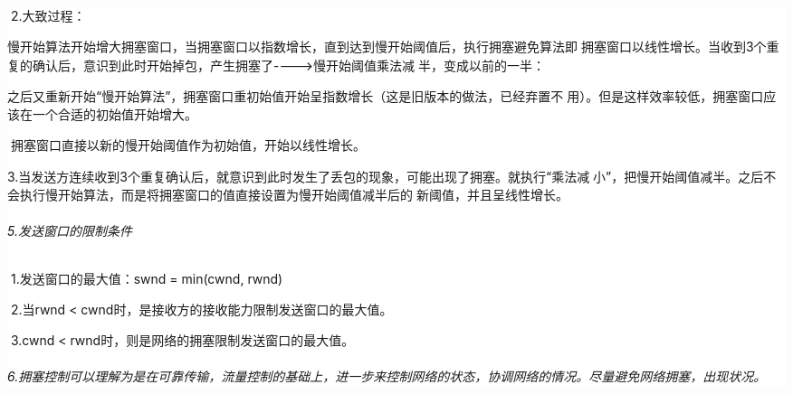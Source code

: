 ​			2.大致过程：

​				慢开始算法开始增大拥塞窗口，当拥塞窗口以指数增长，直到达到慢开始阈值后，执行拥塞避免算法即			拥塞窗口以线性增长。当收到3个重复的确认后，意识到此时开始掉包，产生拥塞了---->慢开始阈值乘法减			半，变成以前的一半：

​				之后又重新开始“慢开始算法”，拥塞窗口重初始值开始呈指数增长（这是旧版本的做法，已经弃置不			用）。但是这样效率较低，拥塞窗口应该在一个合适的初始值开始增大。

​				拥塞窗口直接以新的慢开始阈值作为初始值，开始以线性增长。

​			3.当发送方连续收到3个重复确认后，就意识到此时发生了丢包的现象，可能出现了拥塞。就执行“乘法减			小”，把慢开始阈值减半。之后不会执行慢开始算法，而是将拥塞窗口的值直接设置为慢开始阈值减半后的			新阈值，并且呈线性增长。

###### 5.发送窗口的限制条件

​	1.发送窗口的最大值：swnd = min(cwnd, rwnd)

​	2.当rwnd < cwnd时，是接收方的接收能力限制发送窗口的最大值。

​	3.cwnd < rwnd时，则是网络的拥塞限制发送窗口的最大值。

###### 6.拥塞控制可以理解为是在可靠传输，流量控制的基础上，进一步来控制网络的状态，协调网络的情况。尽量避免网络拥塞，出现状况。



